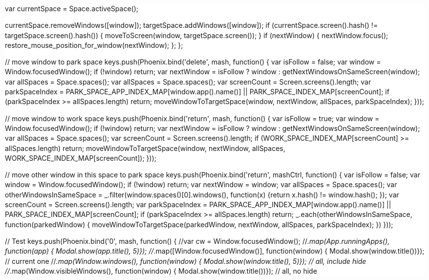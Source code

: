   var currentSpace = Space.activeSpace();

  currentSpace.removeWindows([window]);
  targetSpace.addWindows([window]);
  if (currentSpace.screen().hash() != targetSpace.screen().hash()) {
	  moveToScreen(window, targetSpace.screen());
  }
  if (nextWindow) {
	  nextWindow.focus();
	  restore_mouse_position_for_window(nextWindow);
  };
};

// move window to park space
keys.push(Phoenix.bind('delete', mash, function() {
	var isFollow = false;
	var window = Window.focusedWindow();
	if (!window) return;
	var nextWindow = isFollow ? window : getNextWindowsOnSameScreen(window);
	var allSpaces = Space.spaces();
	var allSpaces = Space.spaces();
    var screenCount = Screen.screens().length;
	var parkSpaceIndex = PARK_SPACE_APP_INDEX_MAP[window.app().name()] || PARK_SPACE_INDEX_MAP[screenCount];
	if (parkSpaceIndex >= allSpaces.length) return;
	moveWindowToTargetSpace(window, nextWindow, allSpaces, parkSpaceIndex);
}));

// move window to work space
keys.push(Phoenix.bind('return', mash, function() {
	var isFollow = true;
	var window = Window.focusedWindow();
	if (!window) return;
	var nextWindow = isFollow ? window : getNextWindowsOnSameScreen(window);
	var allSpaces = Space.spaces();
    var screenCount = Screen.screens().length;
	if (WORK_SPACE_INDEX_MAP[screenCount] >= allSpaces.length) return;
	moveWindowToTargetSpace(window, nextWindow, allSpaces, WORK_SPACE_INDEX_MAP[screenCount]);
}));

// move other window in this space to park space
keys.push(Phoenix.bind('return', mashCtrl, function() {
	var isFollow = false;
	var window = Window.focusedWindow();
	if (!window) return;
	var nextWindow = window;
	var allSpaces = Space.spaces();
    var otherWindowsInSameSpace = _.filter(window.spaces()[0].windows(), function(x) {return x.hash() != window.hash(); });
    var screenCount = Screen.screens().length;
	var parkSpaceIndex = PARK_SPACE_APP_INDEX_MAP[window.app().name()] || PARK_SPACE_INDEX_MAP[screenCount];
	if (parkSpaceIndex >= allSpaces.length) return;
    _.each(otherWindowsInSameSpace, function(parkedWindow) {
      moveWindowToTargetSpace(parkedWindow, nextWindow, allSpaces, parkSpaceIndex);
    })
}));


// Test
keys.push(Phoenix.bind('0', mash, function() {
  //var cw = Window.focusedWindow();
  //_.map(App.runningApps(), function(app) { Modal.show(app.title(), 5)});
  //_.map([Window.focusedWindow()], function(window) { Modal.show(window.title())});  // current one
  //_.map(Window.windows(), function(window) { Modal.show(window.title(), 5)});  // all, include hide
  //_.map(Window.visibleWindows(), function(window) { Modal.show(window.title())});  // all, no hide

[phoenix]: https://github.com/kasper/phoenix/wiki